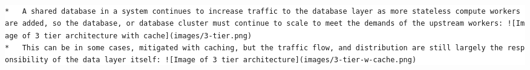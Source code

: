     *   A shared database in a system continues to increase traffic to the database layer as more stateless compute workers are added, so the database, or database cluster must continue to scale to meet the demands of the upstream workers: ![Image of 3 tier architecture with cache](images/3-tier.png)
    *   This can be in some cases, mitigated with caching, but the traffic flow, and distribution are still largely the responsibility of the data layer itself: ![Image of 3 tier architecture](images/3-tier-w-cache.png)